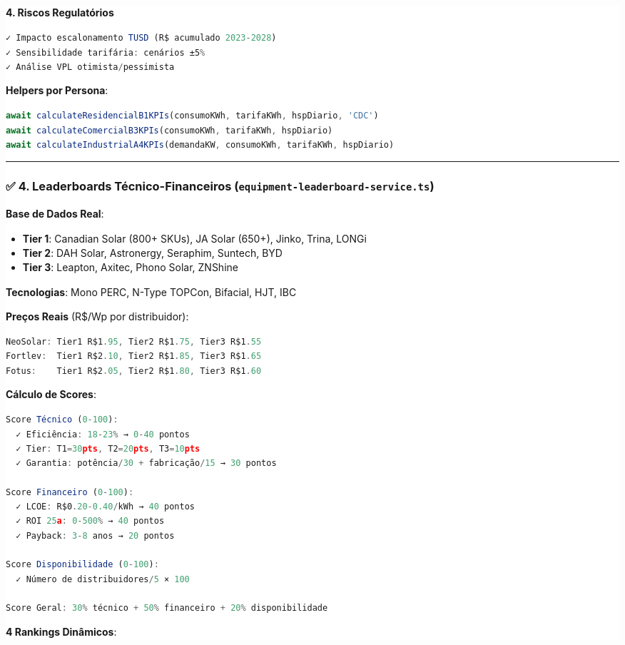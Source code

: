 **4. Riscos Regulatórios**

```typescript
✓ Impacto escalonamento TUSD (R$ acumulado 2023-2028)
✓ Sensibilidade tarifária: cenários ±5%
✓ Análise VPL otimista/pessimista
```

**Helpers por Persona**:

```typescript
await calculateResidencialB1KPIs(consumoKWh, tarifaKWh, hspDiario, 'CDC')
await calculateComercialB3KPIs(consumoKWh, tarifaKWh, hspDiario)
await calculateIndustrialA4KPIs(demandaKW, consumoKWh, tarifaKWh, hspDiario)
```

---

### ✅ 4. Leaderboards Técnico-Financeiros (`equipment-leaderboard-service.ts`)

**Base de Dados Real**:

- **Tier 1**: Canadian Solar (800+ SKUs), JA Solar (650+), Jinko, Trina, LONGi
- **Tier 2**: DAH Solar, Astronergy, Seraphim, Suntech, BYD
- **Tier 3**: Leapton, Axitec, Phono Solar, ZNShine

**Tecnologias**: Mono PERC, N-Type TOPCon, Bifacial, HJT, IBC

**Preços Reais** (R$/Wp por distribuidor):

```typescript
NeoSolar: Tier1 R$1.95, Tier2 R$1.75, Tier3 R$1.55
Fortlev:  Tier1 R$2.10, Tier2 R$1.85, Tier3 R$1.65
Fotus:    Tier1 R$2.05, Tier2 R$1.80, Tier3 R$1.60
```

**Cálculo de Scores**:

```typescript
Score Técnico (0-100):
  ✓ Eficiência: 18-23% → 0-40 pontos
  ✓ Tier: T1=30pts, T2=20pts, T3=10pts
  ✓ Garantia: potência/30 + fabricação/15 → 30 pontos

Score Financeiro (0-100):
  ✓ LCOE: R$0.20-0.40/kWh → 40 pontos
  ✓ ROI 25a: 0-500% → 40 pontos
  ✓ Payback: 3-8 anos → 20 pontos

Score Disponibilidade (0-100):
  ✓ Número de distribuidores/5 × 100

Score Geral: 30% técnico + 50% financeiro + 20% disponibilidade
```

**4 Rankings Dinâmicos**:
